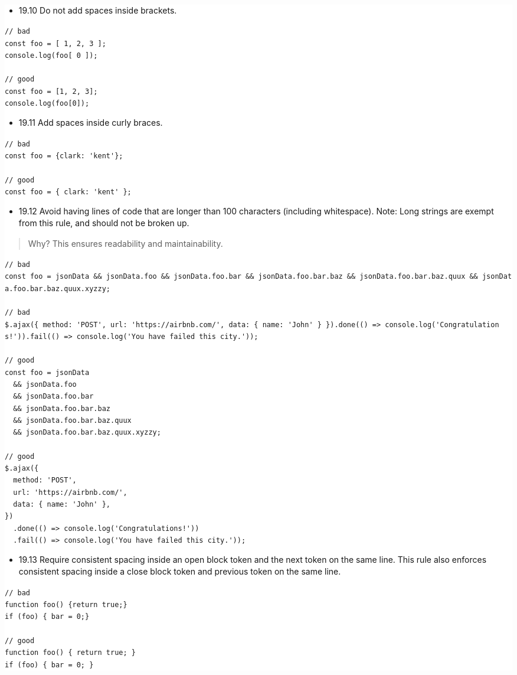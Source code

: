 * 19.10 Do not add spaces inside brackets.
```
// bad
const foo = [ 1, 2, 3 ];
console.log(foo[ 0 ]);

// good
const foo = [1, 2, 3];
console.log(foo[0]);
```

* 19.11 Add spaces inside curly braces.
```
// bad
const foo = {clark: 'kent'};

// good
const foo = { clark: 'kent' };
```

* 19.12 Avoid having lines of code that are longer than 100 characters (including whitespace). Note: Long strings are exempt from this rule, and should not be broken up.
> Why? This ensures readability and maintainability.
```
// bad
const foo = jsonData && jsonData.foo && jsonData.foo.bar && jsonData.foo.bar.baz && jsonData.foo.bar.baz.quux && jsonData.foo.bar.baz.quux.xyzzy;

// bad
$.ajax({ method: 'POST', url: 'https://airbnb.com/', data: { name: 'John' } }).done(() => console.log('Congratulations!')).fail(() => console.log('You have failed this city.'));

// good
const foo = jsonData
  && jsonData.foo
  && jsonData.foo.bar
  && jsonData.foo.bar.baz
  && jsonData.foo.bar.baz.quux
  && jsonData.foo.bar.baz.quux.xyzzy;

// good
$.ajax({
  method: 'POST',
  url: 'https://airbnb.com/',
  data: { name: 'John' },
})
  .done(() => console.log('Congratulations!'))
  .fail(() => console.log('You have failed this city.'));
```

* 19.13 Require consistent spacing inside an open block token and the next token on the same line. This rule also enforces consistent spacing inside a close block token and previous token on the same line.
```
// bad
function foo() {return true;}
if (foo) { bar = 0;}

// good
function foo() { return true; }
if (foo) { bar = 0; }
```


  [index]: number,